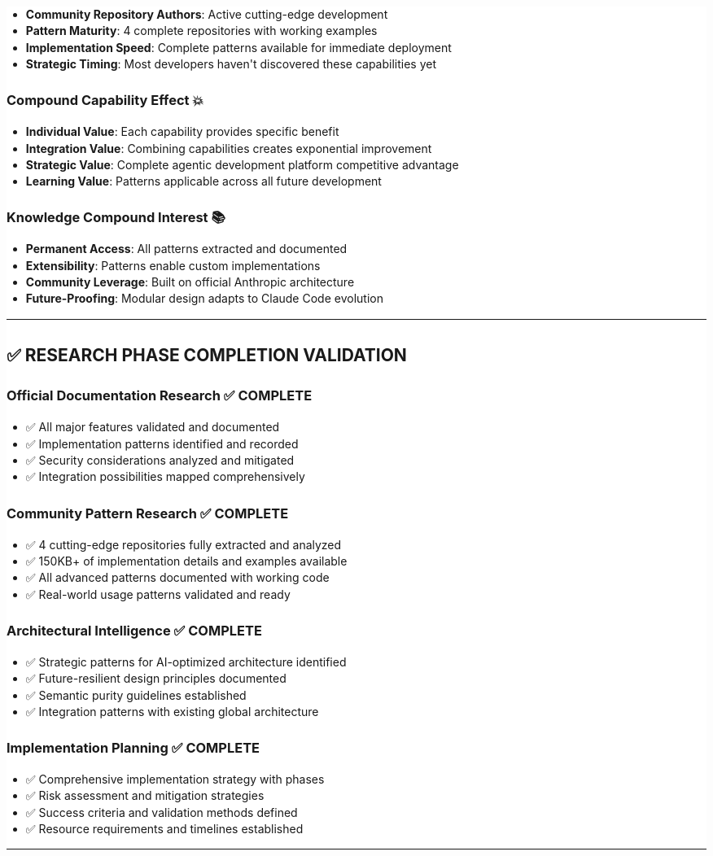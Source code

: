 - **Community Repository Authors**: Active cutting-edge development
- **Pattern Maturity**: 4 complete repositories with working examples
- **Implementation Speed**: Complete patterns available for immediate deployment
- **Strategic Timing**: Most developers haven't discovered these capabilities yet

### **Compound Capability Effect** 💥

- **Individual Value**: Each capability provides specific benefit
- **Integration Value**: Combining capabilities creates exponential improvement
- **Strategic Value**: Complete agentic development platform competitive advantage
- **Learning Value**: Patterns applicable across all future development

### **Knowledge Compound Interest** 📚

- **Permanent Access**: All patterns extracted and documented
- **Extensibility**: Patterns enable custom implementations
- **Community Leverage**: Built on official Anthropic architecture
- **Future-Proofing**: Modular design adapts to Claude Code evolution

---

## ✅ **RESEARCH PHASE COMPLETION VALIDATION**

### **Official Documentation Research** ✅ COMPLETE

- ✅ All major features validated and documented
- ✅ Implementation patterns identified and recorded
- ✅ Security considerations analyzed and mitigated
- ✅ Integration possibilities mapped comprehensively

### **Community Pattern Research** ✅ COMPLETE

- ✅ 4 cutting-edge repositories fully extracted and analyzed
- ✅ 150KB+ of implementation details and examples available
- ✅ All advanced patterns documented with working code
- ✅ Real-world usage patterns validated and ready

### **Architectural Intelligence** ✅ COMPLETE

- ✅ Strategic patterns for AI-optimized architecture identified
- ✅ Future-resilient design principles documented
- ✅ Semantic purity guidelines established
- ✅ Integration patterns with existing global architecture

### **Implementation Planning** ✅ COMPLETE

- ✅ Comprehensive implementation strategy with phases
- ✅ Risk assessment and mitigation strategies
- ✅ Success criteria and validation methods defined
- ✅ Resource requirements and timelines established

---
